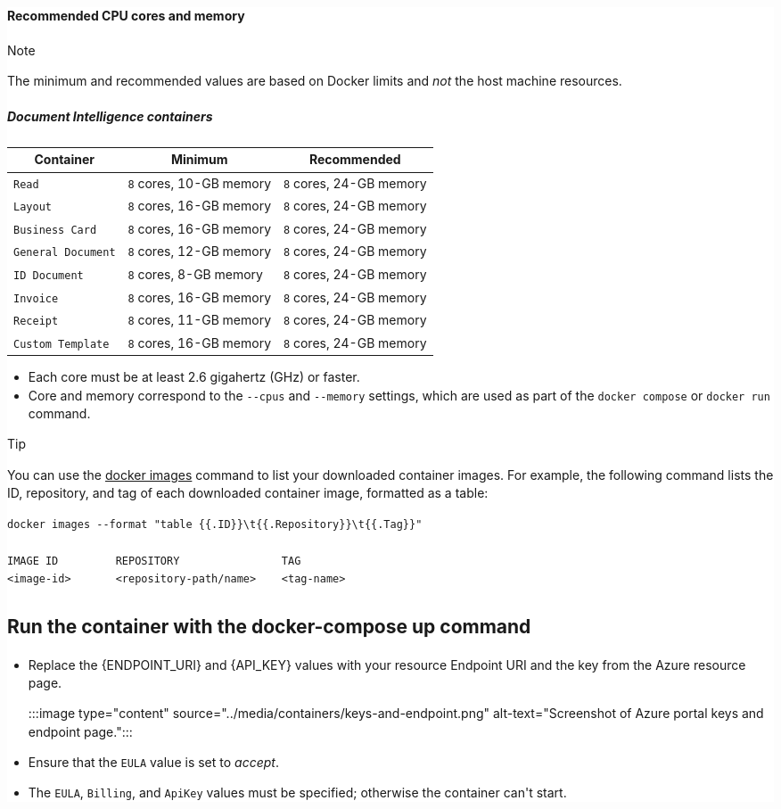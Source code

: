 #### Recommended CPU cores and memory

> [!NOTE]
>
> The minimum and recommended values are based on Docker limits and *not* the host machine resources.

##### Document Intelligence containers

| Container | Minimum | Recommended |
|-----------|---------|-------------|
| `Read` | `8` cores, 10-GB memory | `8` cores, 24-GB memory|
| `Layout` | `8` cores, 16-GB memory | `8` cores, 24-GB memory |
| `Business Card` | `8` cores, 16-GB memory | `8` cores, 24-GB memory |
| `General Document` | `8` cores, 12-GB memory | `8` cores, 24-GB memory|
| `ID Document` | `8` cores, 8-GB memory | `8` cores, 24-GB memory |
| `Invoice` | `8` cores, 16-GB memory | `8` cores, 24-GB memory|
| `Receipt` | `8` cores, 11-GB memory | `8` cores, 24-GB memory |
| `Custom Template` | `8` cores, 16-GB memory | `8` cores, 24-GB memory|

* Each core must be at least 2.6 gigahertz (GHz) or faster.
* Core and memory correspond to the `--cpus` and `--memory` settings, which are used as part of the `docker compose` or `docker run`  command.

> [!TIP]
> You can use the [docker images](https://docs.docker.com/engine/reference/commandline/images/) command to list your downloaded container images. For example, the following command lists the ID, repository, and tag of each downloaded container image, formatted as a table:
>
>  ```docker
>  docker images --format "table {{.ID}}\t{{.Repository}}\t{{.Tag}}"
>
>  IMAGE ID         REPOSITORY                TAG
>  <image-id>       <repository-path/name>    <tag-name>
>  ```

## Run the container with the **docker-compose up** command

* Replace the {ENDPOINT_URI} and {API_KEY} values with your resource Endpoint URI and the key from the Azure resource page.

   :::image type="content" source="../media/containers/keys-and-endpoint.png" alt-text="Screenshot of Azure portal keys and endpoint page.":::

* Ensure that the `EULA` value is set to *accept*.

* The `EULA`, `Billing`, and `ApiKey`  values must be specified; otherwise the container can't start.
